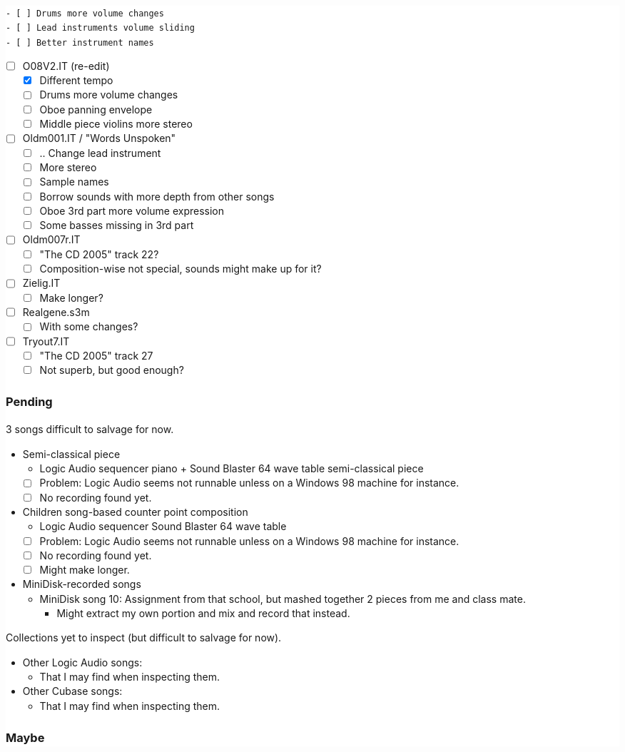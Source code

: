     - [ ] Drums more volume changes
    - [ ] Lead instruments volume sliding
    - [ ] Better instrument names
- [ ] O08V2.IT (re-edit)
    - [x] Different tempo
    - [ ] Drums more volume changes
    - [ ] Oboe panning envelope
    - [ ] Middle piece violins more stereo
- [ ] Oldm001.IT / "Words Unspoken"
    - [ ] .. Change lead instrument
    - [ ] More stereo
    - [ ] Sample names
    - [ ] Borrow sounds with more depth from other songs
    - [ ] Oboe 3rd part more volume expression
    - [ ] Some basses missing in 3rd part
- [ ] Oldm007r.IT
    - [ ] "The CD 2005" track 22?
    - [ ] Composition-wise not special, sounds might make up for it?
- [ ] Zielig.IT
    - [ ] Make longer?
- [ ] Realgene.s3m
    - [ ] With some changes?
- [ ] Tryout7.IT
    - [ ] "The CD 2005" track 27
    - [ ] Not superb, but good enough?

### Pending

3 songs difficult to salvage for now.

- Semi-classical piece
    - Logic Audio sequencer piano + Sound Blaster 64 wave table semi-classical piece
    - [ ] Problem: Logic Audio seems not runnable unless on a Windows 98 machine for instance.
    - [ ] No recording found yet.
- Children song-based counter point composition
    - Logic Audio sequencer Sound Blaster 64 wave table
    - [ ] Problem: Logic Audio seems not runnable unless on a Windows 98 machine for instance.
    - [ ] No recording found yet.
    - [ ] Might make longer.
- MiniDisk-recorded songs
    - MiniDisk song 10: Assignment from that school, but mashed together 2 pieces from me and class mate.
        - Might extract my own portion and mix and record that instead.

Collections yet to inspect (but difficult to salvage for now).

- Other Logic Audio songs:
    - That I may find when inspecting them.
- Other Cubase songs:
    - That I may find when inspecting them.

### Maybe
